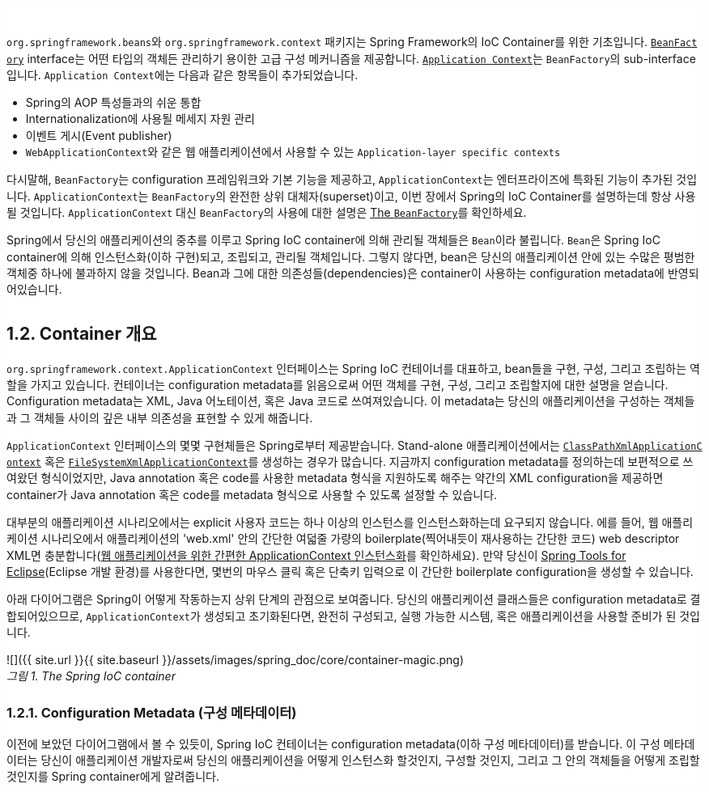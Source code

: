 <br>

`org.springframework.beans`와 `org.springframework.context` 패키지는 Spring Framework의 IoC Container를 위한 기초입니다. [`BeanFactory`](https://docs.spring.io/spring-framework/docs/5.3.9/javadoc-api/org/springframework/beans/factory/BeanFactory.html) interface는 어떤 타입의 객체든 관리하기 용이한 고급 구성 메커니즘을 제공합니다. [`Application Context`](https://docs.spring.io/spring-framework/docs/5.3.9/javadoc-api/org/springframework/context/ApplicationContext.html)는 `BeanFactory`의 sub-interface입니다. `Application Context`에는 다음과 같은 항목들이 추가되었습니다.
- Spring의 AOP 특성들과의 쉬운 통합
- Internationalization에 사용될 메세지 자원 관리
- 이벤트 게시(Event publisher)
- `WebApplicationContext`와 같은 웹 애플리케이션에서 사용할 수 있는 `Application-layer specific contexts`

다시말해, `BeanFactory`는 configuration 프레임워크와 기본 기능을 제공하고, `ApplicationContext`는 엔터프라이즈에 특화된 기능이 추가된 것입니다. `ApplicationContext`는 `BeanFactory`의 완전한 상위 대체자(superset)이고, 이번 장에서 Spring의 IoC Container를 설명하는데 항상 사용될 것입니다. `ApplicationContext` 대신 `BeanFactory`의 사용에 대한 설명은 [The `BeanFactory`](#beans-beanfactory)를 확인하세요.

Spring에서 당신의 애플리케이션의 중추를 이루고 Spring IoC container에 의해 관리될 객체들은 `Bean`이라 불립니다. `Bean`은 Spring IoC container에 의해 인스턴스화(이하 구현)되고, 조립되고, 관리될 객체입니다. 그렇지 않다면, bean은 당신의 애플리케이션 안에 있는 수많은 평범한 객체중 하나에 불과하지 않을 것입니다. Bean과 그에 대한 의존성들(dependencies)은 container이 사용하는 configuration metadata에 반영되어있습니다.

## 1.2. Container 개요

`org.springframework.context.ApplicationContext` 인터페이스는 Spring IoC 컨테이너를 대표하고, bean들을 구현, 구성, 그리고 조립하는 역할을 가지고 있습니다. 컨테이너는 configuration metadata를 읽음으로써 어떤 객체를 구현, 구성, 그리고 조립할지에 대한 설명을 얻습니다. Configuration metadata는 XML, Java 어노테이션, 혹은 Java 코드로 쓰여져있습니다. 이 metadata는 당신의 애플리케이션을 구성하는 객체들과 그 객체들 사이의 깊은 내부 의존성을 표현할 수 있게 해줍니다.

`ApplicationContext` 인터페이스의 몇몇 구현체들은 Spring로부터 제공받습니다. Stand-alone 애플리케이션에서는 [`ClassPathXmlApplicationContext`](https://docs.spring.io/spring-framework/docs/5.3.9/javadoc-api/org/springframework/context/support/ClassPathXmlApplicationContext.html) 혹은 [`FileSystemXmlApplicationContext`](https://docs.spring.io/spring-framework/docs/5.3.9/javadoc-api/org/springframework/context/support/FileSystemXmlApplicationContext.html)를 생성하는 경우가 많습니다. 지금까지 configuration metadata를 정의하는데 보편적으로 쓰여왔던 형식이었지만, Java annotation 혹은 code를 사용한 metadata 형식을 지원하도록 해주는 약간의 XML configuration을 제공하면 container가 Java annotation 혹은 code를 metadata 형식으로 사용할 수 있도록 설정할 수 있습니다.

대부분의 애플리케이션 시나리오에서는 explicit 사용자 코드는 하나 이상의 인스턴스를 인스턴스화하는데 요구되지 않습니다. 에를 들어, 웹 애플리케이션 시나리오에서 애플리케이션의 'web.xml' 안의  간단한 여덟줄 가량의 boilerplate(찍어내듯이 재사용하는 간단한 코드) web descriptor XML면 충분합니다([웹 애플리케이션을 위한 간편한 ApplicationContext 인스턴스화](#context-create)를 확인하세요). 만약 당신이 [Spring Tools for Eclipse](https://spring.io/tools)(Eclipse 개발 환경)를 사용한다면, 몇번의 마우스 클릭 혹은 단축키 입력으로 이 간단한 boilerplate configuration을 생성할 수 있습니다.

아래 다이어그램은 Spring이 어떻게 작동하는지 상위 단계의 관점으로 보여줍니다. 당신의 애플리케이션 클래스들은 configuration metadata로 결합되어있으므로, `ApplicationContext`가 생성되고 초기화된다면, 완전히 구성되고, 실행 가능한 시스템, 혹은 애플리케이션을 사용할 준비가 된 것입니다.

![]({{ site.url }}{{ site.baseurl }}/assets/images/spring_doc/core/container-magic.png)\
*그림 1. The Spring IoC container*

### 1.2.1. Configuration Metadata (구성 메타데이터)

이전에 보았던 다이어그램에서 볼 수 있듯이, Spring IoC 컨테이너는 configuration metadata(이하 구성 메타데이터)를 받습니다. 이 구성 메타데이터는 당신이 애플리케이션 개발자로써 당신의 애플리케이션을 어떻게 인스턴스화 할것인지, 구성할 것인지, 그리고 그 안의 객체들을 어떻게 조립할 것인지를 Spring container에게 알려줍니다.
